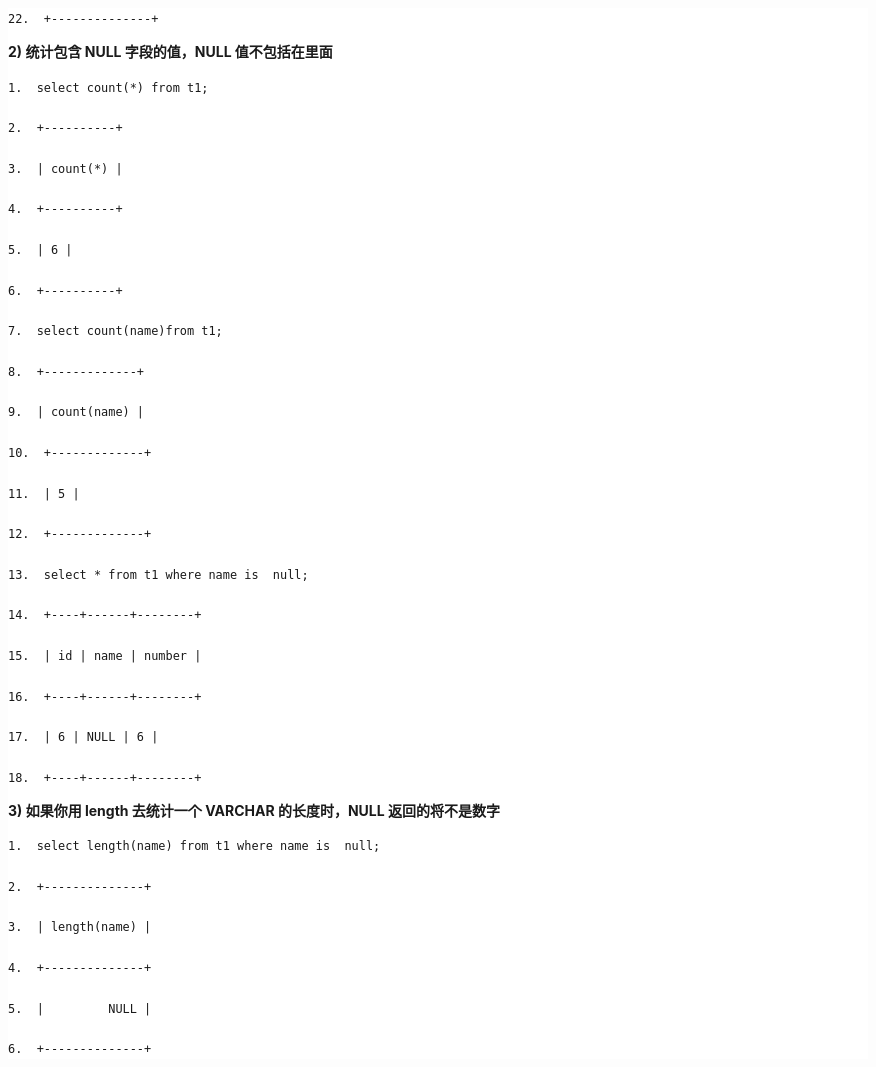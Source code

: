 ```
22.  +--------------+ 
```    
   

**2) 统计包含 NULL 字段的值，NULL 值不包括在里面**

   

```
1.  select count(*) from t1; 
    
2.  +----------+ 
    
3.  | count(*) | 
    
4.  +----------+ 
    
5.  | 6 | 
    
6.  +----------+ 
    
7.  select count(name)from t1; 
    
8.  +-------------+ 
    
9.  | count(name) | 
    
10.  +-------------+ 
    
11.  | 5 | 
    
12.  +-------------+ 
    
13.  select * from t1 where name is  null; 
    
14.  +----+------+--------+ 
    
15.  | id | name | number | 
    
16.  +----+------+--------+ 
    
17.  | 6 | NULL | 6 | 
    
18.  +----+------+--------+ 
```    


   

**3) 如果你用 length 去统计一个 VARCHAR 的长度时，NULL 返回的将不是数字**

   

```
1.  select length(name) from t1 where name is  null; 
    
2.  +--------------+ 
    
3.  | length(name) | 
    
4.  +--------------+ 
    
5.  |         NULL | 
    
6.  +--------------+ 
```    
